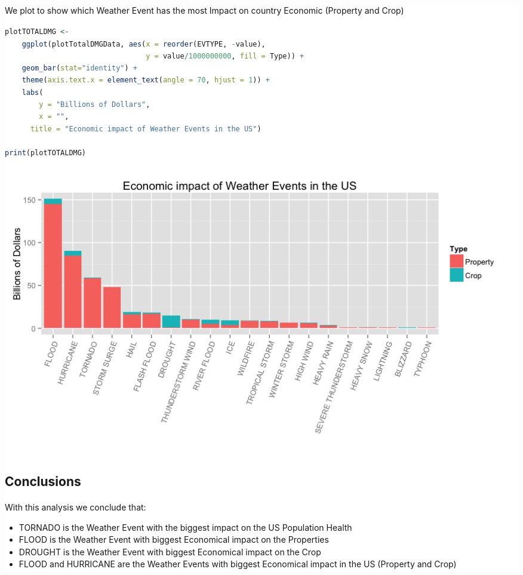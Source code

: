 We plot to show which Weather Event has the most Impact on country Economic (Property and Crop)

```r
plotTOTALDMG <- 
    ggplot(plotTotalDMGData, aes(x = reorder(EVTYPE, -value), 
                                 y = value/1000000000, fill = Type)) +
    geom_bar(stat="identity") +
    theme(axis.text.x = element_text(angle = 70, hjust = 1)) +
    labs( 
        y = "Billions of Dollars", 
        x = "",
      title = "Economic impact of Weather Events in the US")

print(plotTOTALDMG)
```

![Fig. 3) Top 20 Weather Events Economical Impact (Property and Crop)](./PA2_files/figure-html/plotTotalDMG-1.png) 

## Conclusions
With this analysis we conclude that:

* TORNADO is the Weather Event with the biggest impact on the US Population Health
* FLOOD is the Weather Event with biggest Economical impact on the Properties
* DROUGHT is the Weather Event with biggest Economical impact on the Crop
* FLOOD and HURRICANE are the Weather Events with biggest Economical impact in the US (Property and Crop)

[1]: https://d396qusza40orc.cloudfront.net/repdata%2Fdata%2FStormData.csv.bz2 "NOAA Data Source"
